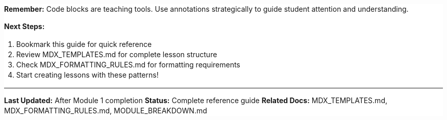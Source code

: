 **Remember:** Code blocks are teaching tools. Use annotations strategically to guide student attention and understanding.

**Next Steps:**
1. Bookmark this guide for quick reference
2. Review MDX_TEMPLATES.md for complete lesson structure
3. Check MDX_FORMATTING_RULES.md for formatting requirements
4. Start creating lessons with these patterns!

---

**Last Updated:** After Module 1 completion
**Status:** Complete reference guide
**Related Docs:** MDX_TEMPLATES.md, MDX_FORMATTING_RULES.md, MODULE_BREAKDOWN.md
